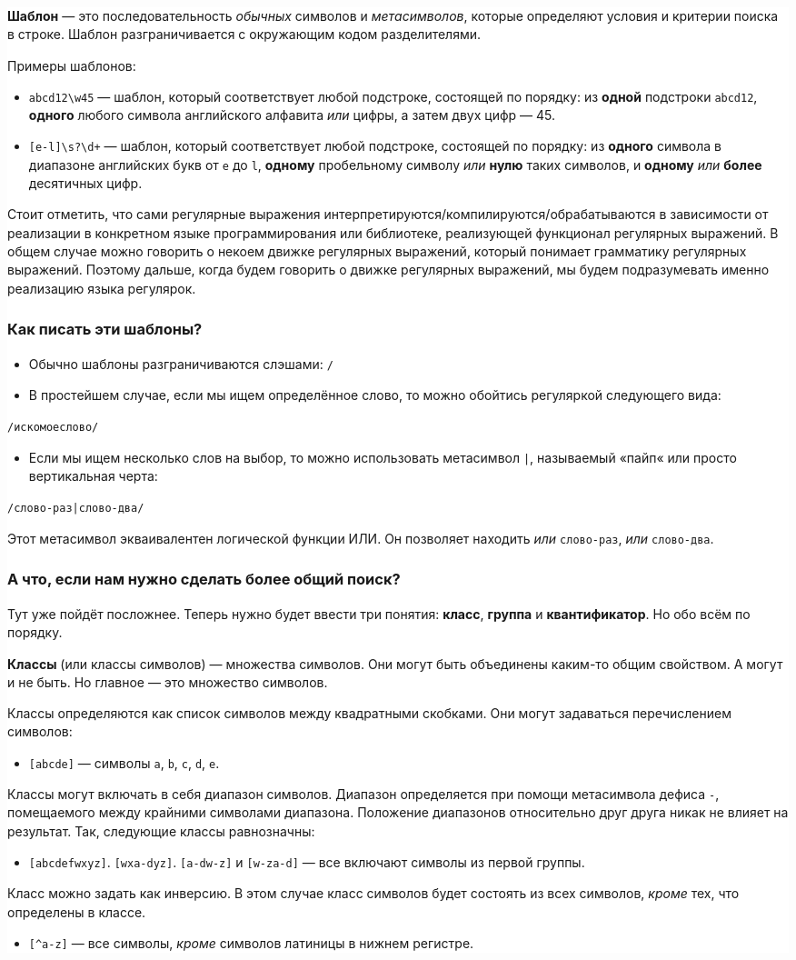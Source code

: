 **Шаблон** — это последовательность _обычных_ символов и _метасимволов_, которые определяют условия и критерии поиска в строке. Шаблон разграничивается с окружающим кодом разделителями.

Примеры шаблонов:

* `abcd12\w45` — шаблон, который соответствует любой подстроке, состоящей по порядку: из **одной** подстроки `abcd12`, **одного** любого символа английского алфавита _или_ цифры, а затем двух цифр — 45.

* `[e-l]\s?\d+` — шаблон, который соответствует любой подстроке, состоящей по порядку: из **одного** символа в диапазоне английских букв от `e` до `l`, **одному** пробельному символу _или_ **нулю** таких символов, и **одному** _или_ **более** десятичных цифр.

Стоит отметить, что сами регулярные выражения интерпретируются/компилируются/обрабатываются в зависимости от реализации в конкретном языке программирования или библиотеке, реализующей функционал регулярных выражений. В общем случае можно говорить о некоем движке регулярных выражений, который понимает грамматику регулярных выражений. Поэтому дальше, когда будем говорить о движке регулярных выражений, мы будем подразумевать именно реализацию языка регулярок.

### Как писать эти шаблоны?

* Обычно шаблоны разграничиваются слэшами: `/`


* В простейшем случае, если мы ищем определённое слово, то можно обойтись регуляркой следующего вида:
```
/искомоеслово/
```


* Если мы ищем несколько слов на выбор, то можно использовать метасимвол `|`, называемый «пайп« или просто вертикальная черта:
```
/слово-раз|слово-два/
```
Этот метасимвол экваивалентен логической функции ИЛИ. Он позволяет находить _или_ `слово-раз`, _или_ `слово-два`.

### А что, если нам нужно сделать более общий поиск?

Тут уже пойдёт посложнее. Теперь нужно будет ввести три понятия: **класс**, **группа** и **квантификатор**. Но обо всём по порядку.

**Классы** (или классы символов) — множества символов. Они могут быть объединены каким-то общим свойством. А могут и не быть. Но главное — это множество символов.

Классы определяются как список символов между квадратными скобками. Они могут задаваться перечислением символов:
* `[abcde]` — символы `a`, `b`, `c`, `d`, `e`.

Классы могут включать в себя диапазон символов. Диапазон определяется при помощи метасимвола дефиса `-`, помещаемого между крайними символами диапазона. Положение диапазонов относительно друг друга никак не влияет на результат. Так, следующие классы равнозначны:
* `[abcdefwxyz]`. `[wxa-dyz]`. `[a-dw-z]` и `[w-za-d]` — все включают символы из первой группы.

Класс можно задать как инверсию. В этом случае класс символов будет состоять из всех символов, _кроме_ тех, что определены в классе.
*  `[^a-z]` — все символы, _кроме_ символов латиницы в нижнем регистре.
